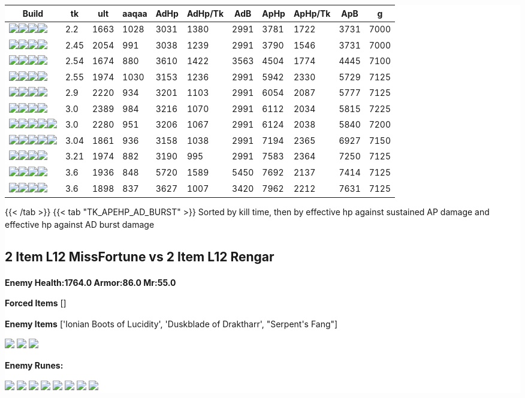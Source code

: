 



 Build |tk|ult|aaqaa|AdHp|AdHp/Tk|AdB|ApHp|ApHp/Tk|ApB|g
-|-|-|-|-|-|-|-|-|-|-
![](/item/6672.png)![](/item/3091.png)![](/item/1055.png)![](/item/1036.png)|2.2|1663|1028|3031|1380|2991|3781|1722|3731|7000
![](/item/3091.png)![](/item/6676.png)![](/item/1055.png)![](/item/1036.png)|2.45|2054|991|3038|1239|2991|3790|1546|3731|7000
![](/item/3091.png)![](/item/3071.png)![](/item/1055.png)![](/item/1036.png)|2.54|1674|880|3610|1422|3563|4504|1774|4445|7100
![](/item/6672.png)![](/item/3156.png)![](/item/1055.png)![](/item/1037.png)|2.55|1974|1030|3153|1236|2991|5942|2330|5729|7125
![](/item/3156.png)![](/item/6696.png)![](/item/1055.png)![](/item/1037.png)|2.9|2220|934|3201|1103|2991|6054|2087|5777|7125
![](/item/3156.png)![](/item/3142.png)![](/item/1055.png)![](/item/1037.png)|3.0|2389|984|3216|1070|2991|6112|2034|5815|7225
![](/item/3156.png)![](/item/3179.png)![](/item/1055.png)![](/item/1038.png)![](/item/1036.png)|3.0|2280|951|3206|1067|2991|6124|2038|5840|7200
![](/item/3091.png)![](/item/3156.png)![](/item/1055.png)![](/item/1036.png)![](/item/1036.png)|3.04|1861|936|3158|1038|2991|7194|2365|6927|7150
![](/item/3156.png)![](/item/3139.png)![](/item/1055.png)![](/item/1037.png)|3.21|1974|882|3190|995|2991|7583|2364|7250|7125
![](/item/3156.png)![](/item/3026.png)![](/item/1055.png)![](/item/1037.png)|3.6|1936|848|5720|1589|5450|7692|2137|7414|7125
![](/item/3156.png)![](/item/6035.png)![](/item/1055.png)![](/item/1037.png)|3.6|1898|837|3627|1007|3420|7962|2212|7631|7125
{{< /tab >}}
{{< tab "TK_APEHP_AD_BURST" >}}
Sorted by kill time, then by effective hp against sustained AP damage and effective hp against AD burst damage
## 2 Item L12 MissFortune vs 2 Item L12 Rengar

**Enemy Health:1764.0 Armor:86.0 Mr:55.0**


**Forced Items** []








**Enemy Items** ['Ionian Boots of Lucidity', 'Duskblade of Draktharr', "Serpent's Fang"]





![](/item/3158.png)
![](/item/6691.png)
![](/item/6695.png)



**Enemy Runes:**





![](/Styles/Inspiration/FirstStrike/FirstStrike.png)
![](/Styles/Inspiration/MagicalFootwear/MagicalFootwear.png)
![](/Styles/Inspiration/FuturesMarket/FuturesMarket.png)
![](/Styles/Inspiration/CosmicInsight/CosmicInsight.png)
![](/Styles/Domination/SuddenImpact/SuddenImpact.png)
![](/Styles/Domination/TreasureHunter/TreasureHunter.png)
![](/StatMods/StatModsAdaptiveForceIcon.png)
![](/StatMods/StatModsAdaptiveForceIcon.png)
